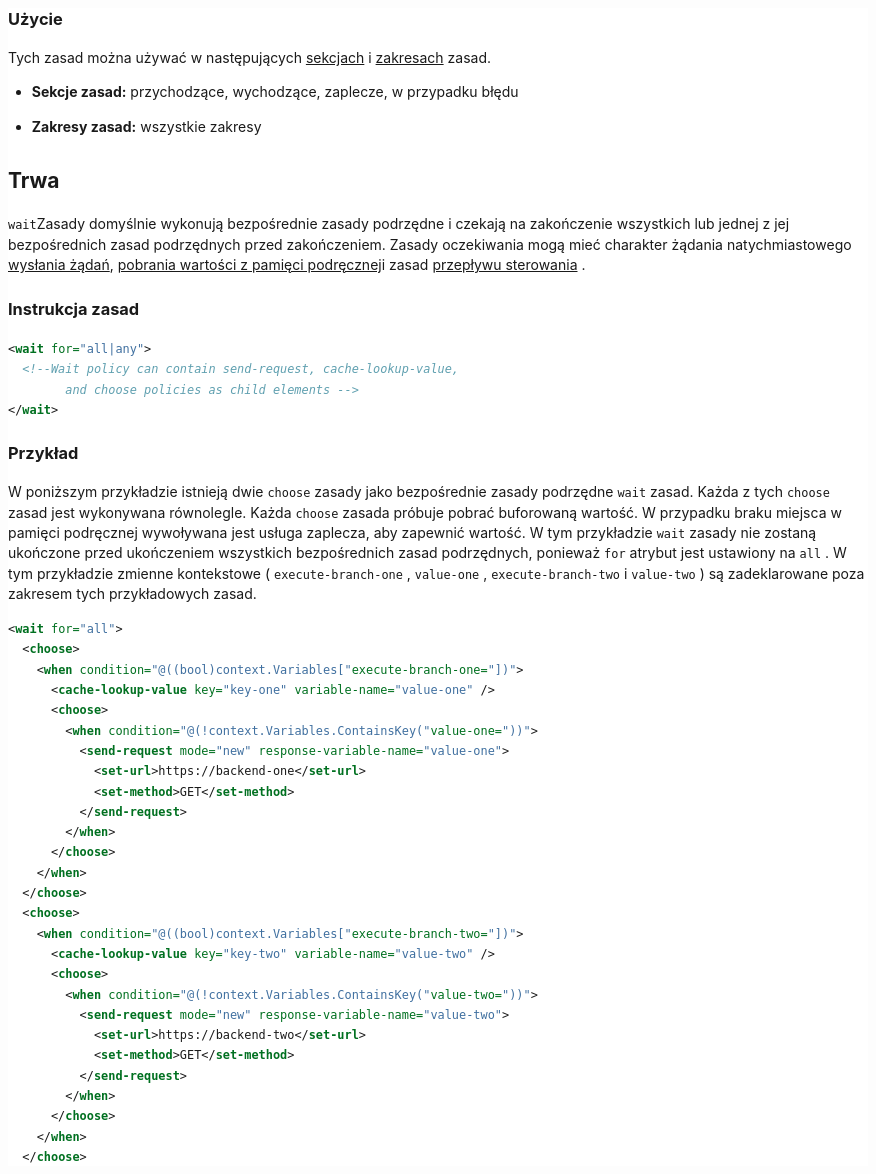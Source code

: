 ### <a name="usage"></a>Użycie

Tych zasad można używać w następujących [sekcjach](./api-management-howto-policies.md#sections) i [zakresach](./api-management-howto-policies.md#scopes) zasad.

-   **Sekcje zasad:** przychodzące, wychodzące, zaplecze, w przypadku błędu

-   **Zakresy zasad:** wszystkie zakresy

## <a name="wait"></a><a name="Wait"></a> Trwa

`wait`Zasady domyślnie wykonują bezpośrednie zasady podrzędne i czekają na zakończenie wszystkich lub jednej z jej bezpośrednich zasad podrzędnych przed zakończeniem. Zasady oczekiwania mogą mieć charakter żądania natychmiastowego [wysłania żądań](api-management-advanced-policies.md#SendRequest), [pobrania wartości z pamięci podręcznej](api-management-caching-policies.md#GetFromCacheByKey)i zasad [przepływu sterowania](api-management-advanced-policies.md#choose) .

### <a name="policy-statement"></a>Instrukcja zasad

```xml
<wait for="all|any">
  <!--Wait policy can contain send-request, cache-lookup-value,
        and choose policies as child elements -->
</wait>

```

### <a name="example"></a>Przykład

W poniższym przykładzie istnieją dwie `choose` zasady jako bezpośrednie zasady podrzędne `wait` zasad. Każda z tych `choose` zasad jest wykonywana równolegle. Każda `choose` zasada próbuje pobrać buforowaną wartość. W przypadku braku miejsca w pamięci podręcznej wywoływana jest usługa zaplecza, aby zapewnić wartość. W tym przykładzie `wait` zasady nie zostaną ukończone przed ukończeniem wszystkich bezpośrednich zasad podrzędnych, ponieważ `for` atrybut jest ustawiony na `all` . W tym przykładzie zmienne kontekstowe ( `execute-branch-one` , `value-one` , `execute-branch-two` i `value-two` ) są zadeklarowane poza zakresem tych przykładowych zasad.

```xml
<wait for="all">
  <choose>
    <when condition="@((bool)context.Variables["execute-branch-one="])">
      <cache-lookup-value key="key-one" variable-name="value-one" />
      <choose>
        <when condition="@(!context.Variables.ContainsKey("value-one="))">
          <send-request mode="new" response-variable-name="value-one">
            <set-url>https://backend-one</set-url>
            <set-method>GET</set-method>
          </send-request>
        </when>
      </choose>
    </when>
  </choose>
  <choose>
    <when condition="@((bool)context.Variables["execute-branch-two="])">
      <cache-lookup-value key="key-two" variable-name="value-two" />
      <choose>
        <when condition="@(!context.Variables.ContainsKey("value-two="))">
          <send-request mode="new" response-variable-name="value-two">
            <set-url>https://backend-two</set-url>
            <set-method>GET</set-method>
          </send-request>
        </when>
      </choose>
    </when>
  </choose>
```